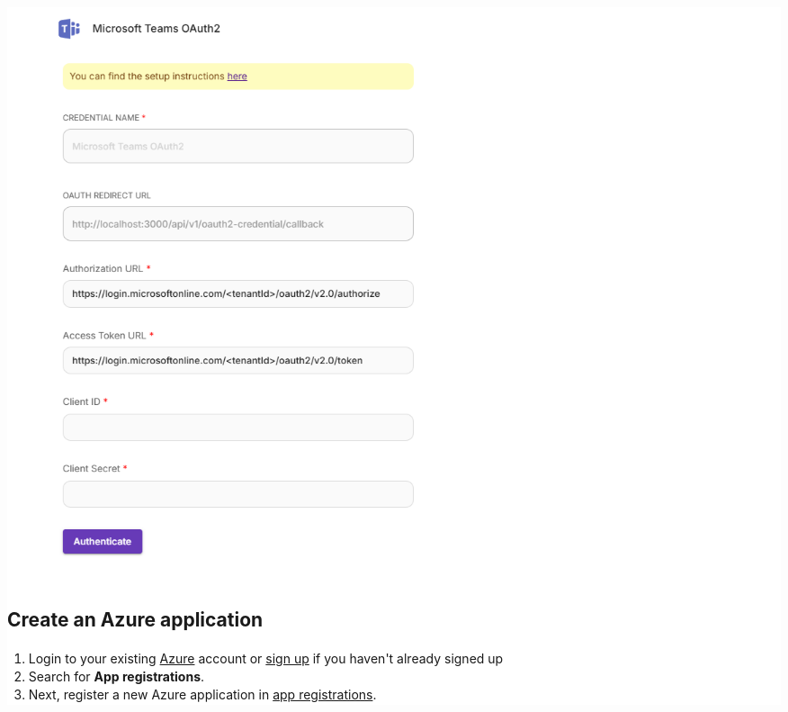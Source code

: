 <figure><img src="../../../.gitbook/assets/image (209).png" alt="" width="436"><figcaption></figcaption></figure>

## Create an Azure application <a href="#h_8276f6aa94" id="h_8276f6aa94"></a>

1. Login to your existing [Azure](https://login.microsoftonline.com/) account or [sign up](https://signup.live.com/signup) if you haven't already signed up
2. Search for **App registrations**.
3. Next, register a new Azure application in [app registrations](https://portal.azure.com/#view/Microsoft_AAD_RegisteredApps/CreateApplicationBlade/quickStartType~/null/isMSAApp~/false).
